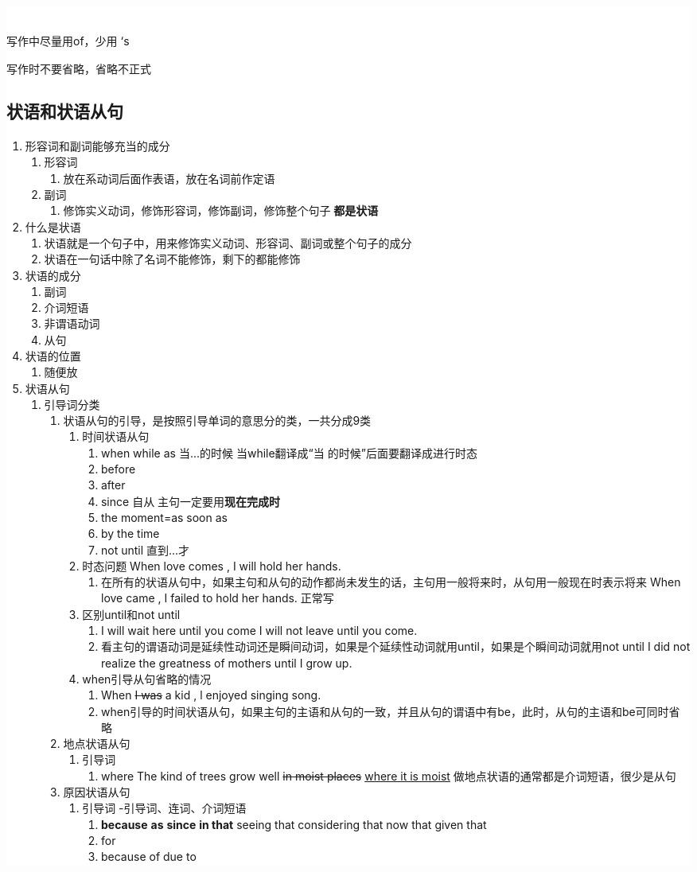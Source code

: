 ​	

写作中尽量用of，少用 ‘s

写作时不要省略，省略不正式

## 状语和状语从句

1. 形容词和副词能够充当的成分
   1. 形容词
      1. 放在系动词后面作表语，放在名词前作定语
   2. 副词
      1. 修饰实义动词，修饰形容词，修饰副词，修饰整个句子  **都是状语**
2. 什么是状语
   1. 状语就是一个句子中，用来修饰实义动词、形容词、副词或整个句子的成分
   2. 状语在一句话中除了名词不能修饰，剩下的都能修饰
3. 状语的成分
   1. 副词
   2. 介词短语
   3. 非谓语动词
   4. 从句
4. 状语的位置
   1. 随便放
5. 状语从句
   1. 引导词分类
      1. 状语从句的引导，是按照引导单词的意思分的类，一共分成9类
         1. 时间状语从句
            1. when while as 当...的时候  当while翻译成“当  的时候”后面要翻译成进行时态
            2. before
            3. after
            4. since 自从   主句一定要用**现在完成时**
            5. the moment=as soon as
            6. by the time
            7. not until 直到...才
         2. 时态问题
            When love comes , I will hold her hands.
            1. 在所有的状语从句中，如果主句和从句的动作都尚未发生的话，主句用一般将来时，从句用一般现在时表示将来
               When love came , I failed to hold her hands. 正常写
         3. 区别until和not until
            1. I will wait here until you come
               I will not leave until you come.
            2. 看主句的谓语动词是延续性动词还是瞬间动词，如果是个延续性动词就用until，如果是个瞬间动词就用not until
               I did not realize the greatness of mothers until I grow up.
         4. when引导从句省略的情况
            1. When ~~I was~~ a kid , l enjoyed singing song.
            2. when引导的时间状语从句，如果主句的主语和从句的一致，并且从句的谓语中有be，此时，从句的主语和be可同时省略
      2. 地点状语从句
         1. 引导词
            1. where
               The kind of trees grow well ~~in moist places~~ <u>where it is moist</u>
               做地点状语的通常都是介词短语，很少是从句
      3. 原因状语从句
         1. 引导词 -引导词、连词、介词短语
            1. **because** 
               **as** 
               **since**
               **in that**
               seeing that 
               considering that 
               now that
               given that
            2. for
            3. because of
               due to 